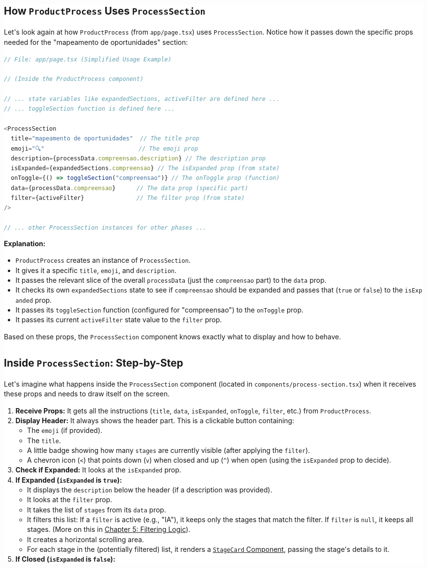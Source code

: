 ## How `ProductProcess` Uses `ProcessSection`

Let's look again at how `ProductProcess` (from `app/page.tsx`) uses `ProcessSection`. Notice how it passes down the specific props needed for the "mapeamento de oportunidades" section:

```typescript
// File: app/page.tsx (Simplified Usage Example)

// (Inside the ProductProcess component)

// ... state variables like expandedSections, activeFilter are defined here ...
// ... toggleSection function is defined here ...

<ProcessSection
  title="mapeamento de oportunidades"  // The title prop
  emoji="🔍"                           // The emoji prop
  description={processData.compreensao.description} // The description prop
  isExpanded={expandedSections.compreensao} // The isExpanded prop (from state)
  onToggle={() => toggleSection("compreensao")} // The onToggle prop (function)
  data={processData.compreensao}      // The data prop (specific part)
  filter={activeFilter}               // The filter prop (from state)
/>

// ... other ProcessSection instances for other phases ...
```

**Explanation:**

*   `ProductProcess` creates an instance of `ProcessSection`.
*   It gives it a specific `title`, `emoji`, and `description`.
*   It passes the relevant slice of the overall `processData` (just the `compreensao` part) to the `data` prop.
*   It checks its own `expandedSections` state to see if `compreensao` should be expanded and passes that (`true` or `false`) to the `isExpanded` prop.
*   It passes its `toggleSection` function (configured for "compreensao") to the `onToggle` prop.
*   It passes its current `activeFilter` state value to the `filter` prop.

Based on these props, the `ProcessSection` component knows exactly what to display and how to behave.

## Inside `ProcessSection`: Step-by-Step

Let's imagine what happens inside the `ProcessSection` component (located in `components/process-section.tsx`) when it receives these props and needs to draw itself on the screen.

1.  **Receive Props:** It gets all the instructions (`title`, `data`, `isExpanded`, `onToggle`, `filter`, etc.) from `ProductProcess`.
2.  **Display Header:** It always shows the header part. This is a clickable button containing:
    *   The `emoji` (if provided).
    *   The `title`.
    *   A little badge showing how many `stages` are currently visible (after applying the `filter`).
    *   A chevron icon (`<`) that points down (`v`) when closed and up (`^`) when open (using the `isExpanded` prop to decide).
3.  **Check if Expanded:** It looks at the `isExpanded` prop.
4.  **If Expanded (`isExpanded` is `true`):**
    *   It displays the `description` below the header (if a description was provided).
    *   It looks at the `filter` prop.
    *   It takes the list of `stages` from its `data` prop.
    *   It filters this list: If a `filter` is active (e.g., "IA"), it keeps only the stages that match the filter. If `filter` is `null`, it keeps all stages. (More on this in [Chapter 5: Filtering Logic](05_filtering_logic_.md)).
    *   It creates a horizontal scrolling area.
    *   For each stage in the (potentially filtered) list, it renders a [`StageCard` Component](03__stagecard__component_.md), passing the stage's details to it.
5.  **If Closed (`isExpanded` is `false`):**
